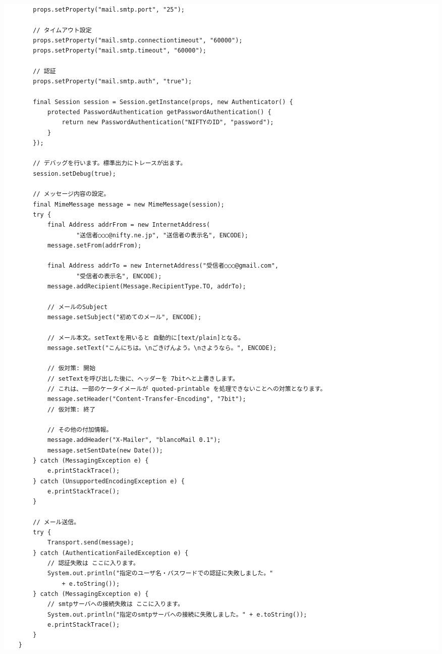 ```
        props.setProperty("mail.smtp.port", "25");

        // タイムアウト設定
        props.setProperty("mail.smtp.connectiontimeout", "60000");
        props.setProperty("mail.smtp.timeout", "60000");

        // 認証
        props.setProperty("mail.smtp.auth", "true");

        final Session session = Session.getInstance(props, new Authenticator() {
            protected PasswordAuthentication getPasswordAuthentication() {
                return new PasswordAuthentication("NIFTYのID", "password");
            }
        });

        // デバッグを行います。標準出力にトレースが出ます。
        session.setDebug(true);

        // メッセージ内容の設定。
        final MimeMessage message = new MimeMessage(session);
        try {
            final Address addrFrom = new InternetAddress(
                    "送信者○○○@nifty.ne.jp", "送信者の表示名", ENCODE);
            message.setFrom(addrFrom);

            final Address addrTo = new InternetAddress("受信者○○○@gmail.com",
                    "受信者の表示名", ENCODE);
            message.addRecipient(Message.RecipientType.TO, addrTo);

            // メールのSubject
            message.setSubject("初めてのメール", ENCODE);

            // メール本文。setTextを用いると 自動的に[text/plain]となる。
            message.setText("こんにちは。\nごきげんよう。\nさようなら。", ENCODE);

            // 仮対策: 開始
            // setTextを呼び出した後に、ヘッダーを 7bitへと上書きします。
            // これは、一部のケータイメールが quoted-printable を処理できないことへの対策となります。
            message.setHeader("Content-Transfer-Encoding", "7bit");
            // 仮対策: 終了

            // その他の付加情報。
            message.addHeader("X-Mailer", "blancoMail 0.1");
            message.setSentDate(new Date());
        } catch (MessagingException e) {
            e.printStackTrace();
        } catch (UnsupportedEncodingException e) {
            e.printStackTrace();
        }

        // メール送信。
        try {
            Transport.send(message);
        } catch (AuthenticationFailedException e) {
            // 認証失敗は ここに入ります。
            System.out.println("指定のユーザ名・パスワードでの認証に失敗しました。"
                + e.toString());
        } catch (MessagingException e) {
            // smtpサーバへの接続失敗は ここに入ります。
            System.out.println("指定のsmtpサーバへの接続に失敗しました。" + e.toString());
            e.printStackTrace();
        }
    }
```